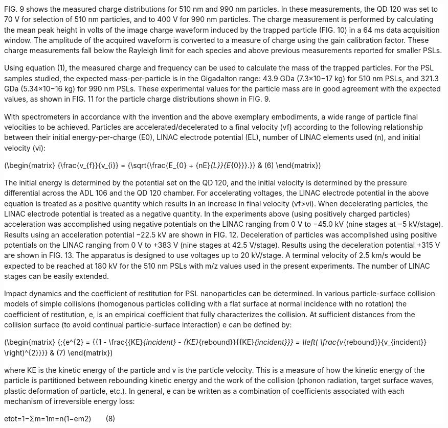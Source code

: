 FIG. 9 shows the measured charge distributions for 510 nm and 990 nm particles. In these measurements, the QD 120 was set to 70 V for selection of 510 nm particles, and to 400 V for 990 nm particles. The charge measurement is performed by calculating the mean peak height in volts of the image charge waveform induced by the trapped particle (FIG. 10) in a 64 ms data acquisition window. The amplitude of the acquired waveform is converted to a measure of charge using the gain calibration factor. These charge measurements fall below the Rayleigh limit for each species and above previous measurements reported for smaller PSLs.

Using equation (1), the measured charge and frequency can be used to calculate the mass of the trapped particles. For the PSL samples studied, the expected mass-per-particle is in the Gigadalton range: 43.9 GDa (7.3×10−17 kg) for 510 nm PSLs, and 321.3 GDa (5.34×10−16 kg) for 990 nm PSLs. These experimental values for the particle mass are in good agreement with the expected values, as shown in FIG. 11 for the particle charge distributions shown in FIG. 9.

With spectrometers in accordance with the invention and the above exemplary embodiments, a wide range of particle final velocities to be achieved. Particles are accelerated/decelerated to a final velocity (vf) according to the following relationship between their initial energy-per-charge (E0), LINAC electrode potential (EL), number of LINAC elements used (n), and initial velocity (vi):

\(\begin{matrix}
{\frac{v_{f}}{v_{i}} = {\sqrt{\frac{E_{0} + {nE}_{L}}{E_{0}}}.}} & (6)
\end{matrix}\)

The initial energy is determined by the potential set on the QD 120, and the initial velocity is determined by the pressure differential across the ADL 106 and the QD 120 chamber. For accelerating voltages, the LINAC electrode potential in the above equation is treated as a positive quantity which results in an increase in final velocity (vf>vi). When decelerating particles, the LINAC electrode potential is treated as a negative quantity. In the experiments above (using positively charged particles) acceleration was accomplished using negative potentials on the LINAC ranging from 0 V to −45.0 kV (nine stages at −5 kV/stage). Results using an acceleration potential −22.5 kV are shown in FIG. 12. Deceleration of particles was accomplished using positive potentials on the LINAC ranging from 0 V to +383 V (nine stages at 42.5 V/stage). Results using the deceleration potential +315 V are shown in FIG. 13. The apparatus is designed to use voltages up to 20 kV/stage. A terminal velocity of 2.5 km/s would be expected to be reached at 180 kV for the 510 nm PSLs with m/z values used in the present experiments. The number of LINAC stages can be easily extended.

Impact dynamics and the coefficient of restitution for PSL nanoparticles can be determined. In various particle-surface collision models of simple collisions (homogenous particles colliding with a flat surface at normal incidence with no rotation) the coefficient of restitution, e, is an empirical coefficient that fully characterizes the collision. At sufficient distances from the collision surface (to avoid continual particle-surface interaction) e can be defined by:

\(\begin{matrix}
{;{e^{2} = {{1 - \frac{{KE}_{incident} - {KE}_{rebound}}{{KE}_{incident}}} = \left( \frac{v_{rebound}}{v_{incident}} \right)^{2}}}} & (7)
\end{matrix}\)

where KE is the kinetic energy of the particle and v is the particle velocity. This is a measure of how the kinetic energy of the particle is partitioned between rebounding kinetic energy and the work of the collision (phonon radiation, target surface waves, plastic deformation of particle, etc.). In general, e can be written as a combination of coefficients associated with each mechanism of irreversible energy loss:

etot=1−Σm=1m=n(1−em2)  (8)
